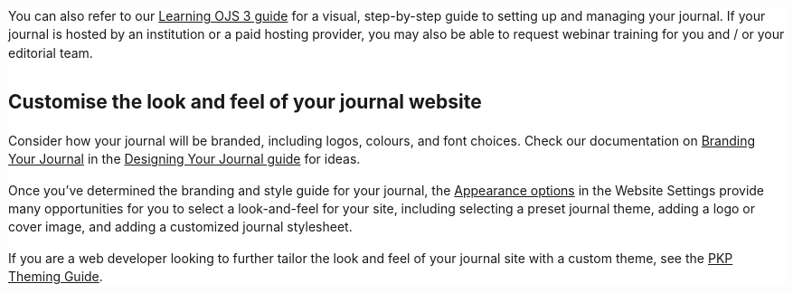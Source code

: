 You can also refer to our [Learning OJS 3 guide](https://docs.pkp.sfu.ca/learning-ojs/en/) for a visual, step-by-step guide to setting up and managing your journal. If your journal is hosted by an institution or a paid hosting provider, you may also be able to request webinar training for you and / or your editorial team.

## Customise the look and feel of your journal website

Consider how your journal will be branded, including logos, colours, and font choices. Check our documentation on [Branding Your Journal](https://docs.pkp.sfu.ca/designing-your-journal/en/branding) in the [Designing Your Journal guide](https://docs.pkp.sfu.ca/designing-your-journal/en/) for ideas.

Once you’ve determined the branding and style guide for your journal, the [Appearance options](https://docs.pkp.sfu.ca/learning-ojs/en/settings-website#appearance) in the Website Settings provide many opportunities for you to select a look-and-feel for your site, including selecting a preset journal theme, adding a logo or cover image, and adding a customized journal stylesheet.  

If you are a web developer looking to further tailor the look and feel of your journal site with a custom theme, see the [PKP Theming Guide](https://docs.pkp.sfu.ca/pkp-theming-guide/en/).

